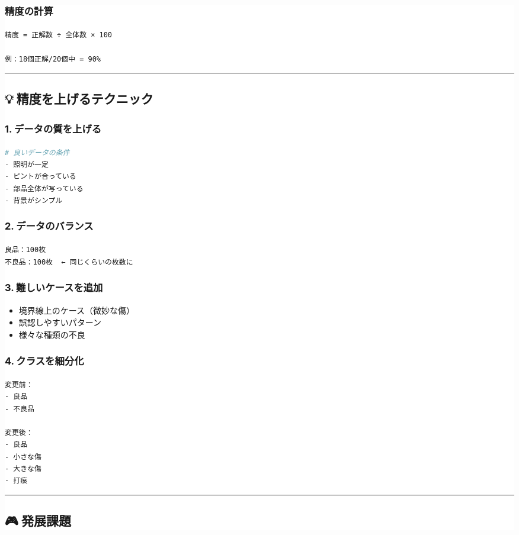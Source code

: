 ### 精度の計算

```
精度 = 正解数 ÷ 全体数 × 100

例：18個正解/20個中 = 90%
```

---

## 💡 精度を上げるテクニック

### 1. データの質を上げる

```python
# 良いデータの条件
- 照明が一定
- ピントが合っている
- 部品全体が写っている
- 背景がシンプル
```

### 2. データのバランス

```
良品：100枚
不良品：100枚  ← 同じくらいの枚数に
```

### 3. 難しいケースを追加

- 境界線上のケース（微妙な傷）
- 誤認しやすいパターン
- 様々な種類の不良

### 4. クラスを細分化

```
変更前：
- 良品
- 不良品

変更後：
- 良品
- 小さな傷
- 大きな傷
- 打痕
```

---

## 🎮 発展課題
